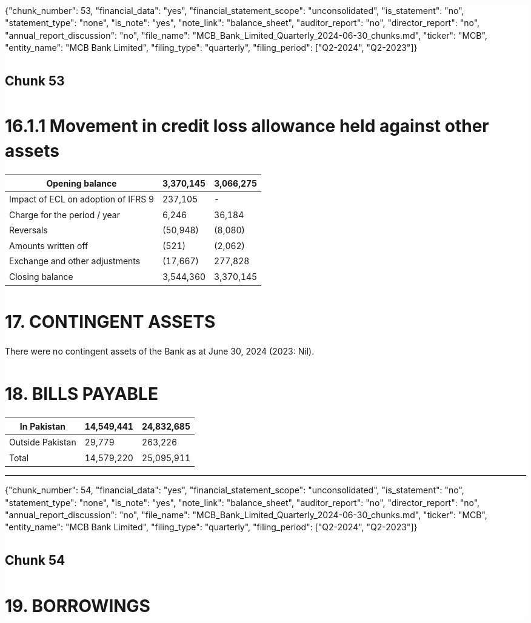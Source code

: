 
{"chunk_number": 53, "financial_data": "yes", "financial_statement_scope": "unconsolidated", "is_statement": "no", "statement_type": "none", "is_note": "yes", "note_link": "balance_sheet", "auditor_report": "no", "director_report": "no", "annual_report_discussion": "no", "file_name": "MCB_Bank_Limited_Quarterly_2024-06-30_chunks.md", "ticker": "MCB", "entity_name": "MCB Bank Limited", "filing_type": "quarterly", "filing_period": ["Q2-2024", "Q2-2023"]}
## Chunk 53


# 16.1.1 Movement in credit loss allowance held against other assets

|Opening balance|3,370,145|3,066,275|
|---|---|---|
|Impact of ECL on adoption of IFRS 9|237,105|-|
|Charge for the period / year|6,246|36,184|
|Reversals|(50,948)|(8,080)|
|Amounts written off|(521)|(2,062)|
|Exchange and other adjustments|(17,667)|277,828|
|Closing balance|3,544,360|3,370,145|

# 17. CONTINGENT ASSETS

There were no contingent assets of the Bank as at June 30, 2024 (2023: Nil).

# 18. BILLS PAYABLE

|In Pakistan|14,549,441|24,832,685|
|---|---|---|
|Outside Pakistan|29,779|263,226|
|Total|14,579,220|25,095,911|

---

{"chunk_number": 54, "financial_data": "yes", "financial_statement_scope": "unconsolidated", "is_statement": "no", "statement_type": "none", "is_note": "yes", "note_link": "balance_sheet", "auditor_report": "no", "director_report": "no", "annual_report_discussion": "no", "file_name": "MCB_Bank_Limited_Quarterly_2024-06-30_chunks.md", "ticker": "MCB", "entity_name": "MCB Bank Limited", "filing_type": "quarterly", "filing_period": ["Q2-2024", "Q2-2023"]}
## Chunk 54


# 19. BORROWINGS
